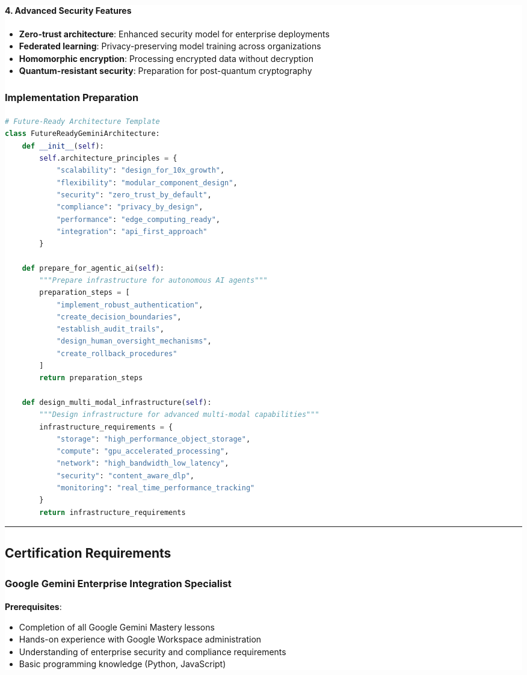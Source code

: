 #### 4. Advanced Security Features
- **Zero-trust architecture**: Enhanced security model for enterprise deployments
- **Federated learning**: Privacy-preserving model training across organizations
- **Homomorphic encryption**: Processing encrypted data without decryption
- **Quantum-resistant security**: Preparation for post-quantum cryptography

### Implementation Preparation

```python
# Future-Ready Architecture Template
class FutureReadyGeminiArchitecture:
    def __init__(self):
        self.architecture_principles = {
            "scalability": "design_for_10x_growth",
            "flexibility": "modular_component_design",
            "security": "zero_trust_by_default",
            "compliance": "privacy_by_design",
            "performance": "edge_computing_ready",
            "integration": "api_first_approach"
        }
    
    def prepare_for_agentic_ai(self):
        """Prepare infrastructure for autonomous AI agents"""
        preparation_steps = [
            "implement_robust_authentication",
            "create_decision_boundaries",
            "establish_audit_trails",
            "design_human_oversight_mechanisms",
            "create_rollback_procedures"
        ]
        return preparation_steps
    
    def design_multi_modal_infrastructure(self):
        """Design infrastructure for advanced multi-modal capabilities"""
        infrastructure_requirements = {
            "storage": "high_performance_object_storage",
            "compute": "gpu_accelerated_processing",
            "network": "high_bandwidth_low_latency",
            "security": "content_aware_dlp",
            "monitoring": "real_time_performance_tracking"
        }
        return infrastructure_requirements
```

---

## Certification Requirements

### Google Gemini Enterprise Integration Specialist

**Prerequisites**:
- Completion of all Google Gemini Mastery lessons
- Hands-on experience with Google Workspace administration
- Understanding of enterprise security and compliance requirements
- Basic programming knowledge (Python, JavaScript)
